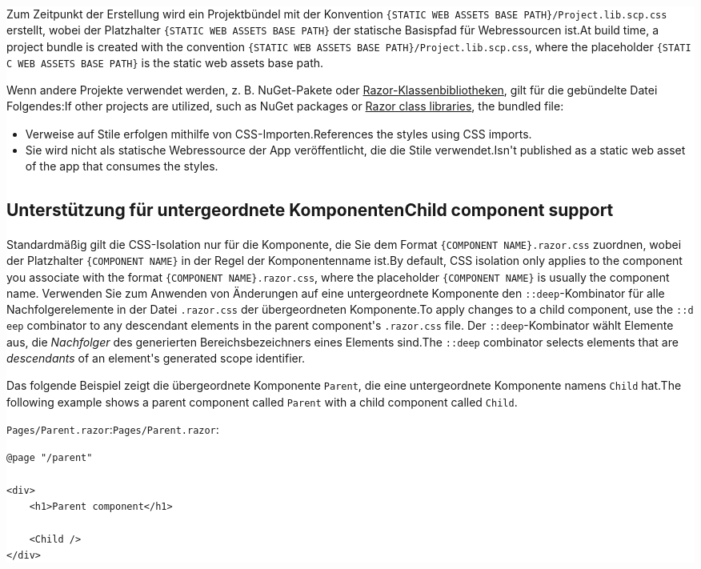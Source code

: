 <span data-ttu-id="7af32-130">Zum Zeitpunkt der Erstellung wird ein Projektbündel mit der Konvention `{STATIC WEB ASSETS BASE PATH}/Project.lib.scp.css` erstellt, wobei der Platzhalter `{STATIC WEB ASSETS BASE PATH}` der statische Basispfad für Webressourcen ist.</span><span class="sxs-lookup"><span data-stu-id="7af32-130">At build time, a project bundle is created with the convention `{STATIC WEB ASSETS BASE PATH}/Project.lib.scp.css`, where the placeholder `{STATIC WEB ASSETS BASE PATH}` is the static web assets base path.</span></span>

<span data-ttu-id="7af32-131">Wenn andere Projekte verwendet werden, z. B. NuGet-Pakete oder [Razor-Klassenbibliotheken](xref:blazor/components/class-libraries), gilt für die gebündelte Datei Folgendes:</span><span class="sxs-lookup"><span data-stu-id="7af32-131">If other projects are utilized, such as NuGet packages or [Razor class libraries](xref:blazor/components/class-libraries), the bundled file:</span></span>

* <span data-ttu-id="7af32-132">Verweise auf Stile erfolgen mithilfe von CSS-Importen.</span><span class="sxs-lookup"><span data-stu-id="7af32-132">References the styles using CSS imports.</span></span>
* <span data-ttu-id="7af32-133">Sie wird nicht als statische Webressource der App veröffentlicht, die die Stile verwendet.</span><span class="sxs-lookup"><span data-stu-id="7af32-133">Isn't published as a static web asset of the app that consumes the styles.</span></span>

## <a name="child-component-support"></a><span data-ttu-id="7af32-134">Unterstützung für untergeordnete Komponenten</span><span class="sxs-lookup"><span data-stu-id="7af32-134">Child component support</span></span>

<span data-ttu-id="7af32-135">Standardmäßig gilt die CSS-Isolation nur für die Komponente, die Sie dem Format `{COMPONENT NAME}.razor.css` zuordnen, wobei der Platzhalter `{COMPONENT NAME}` in der Regel der Komponentenname ist.</span><span class="sxs-lookup"><span data-stu-id="7af32-135">By default, CSS isolation only applies to the component you associate with the format `{COMPONENT NAME}.razor.css`, where the placeholder `{COMPONENT NAME}` is usually the component name.</span></span> <span data-ttu-id="7af32-136">Verwenden Sie zum Anwenden von Änderungen auf eine untergeordnete Komponente den `::deep`-Kombinator für alle Nachfolgerelemente in der Datei `.razor.css` der übergeordneten Komponente.</span><span class="sxs-lookup"><span data-stu-id="7af32-136">To apply changes to a child component, use the `::deep` combinator to any descendant elements in the parent component's `.razor.css` file.</span></span> <span data-ttu-id="7af32-137">Der `::deep`-Kombinator wählt Elemente aus, die *Nachfolger* des generierten Bereichsbezeichners eines Elements sind.</span><span class="sxs-lookup"><span data-stu-id="7af32-137">The `::deep` combinator selects elements that are *descendants* of an element's generated scope identifier.</span></span> 

<span data-ttu-id="7af32-138">Das folgende Beispiel zeigt die übergeordnete Komponente `Parent`, die eine untergeordnete Komponente namens `Child` hat.</span><span class="sxs-lookup"><span data-stu-id="7af32-138">The following example shows a parent component called `Parent` with a child component called `Child`.</span></span>

<span data-ttu-id="7af32-139">`Pages/Parent.razor`:</span><span class="sxs-lookup"><span data-stu-id="7af32-139">`Pages/Parent.razor`:</span></span>

```razor
@page "/parent"

<div>
    <h1>Parent component</h1>

    <Child />
</div>
```
